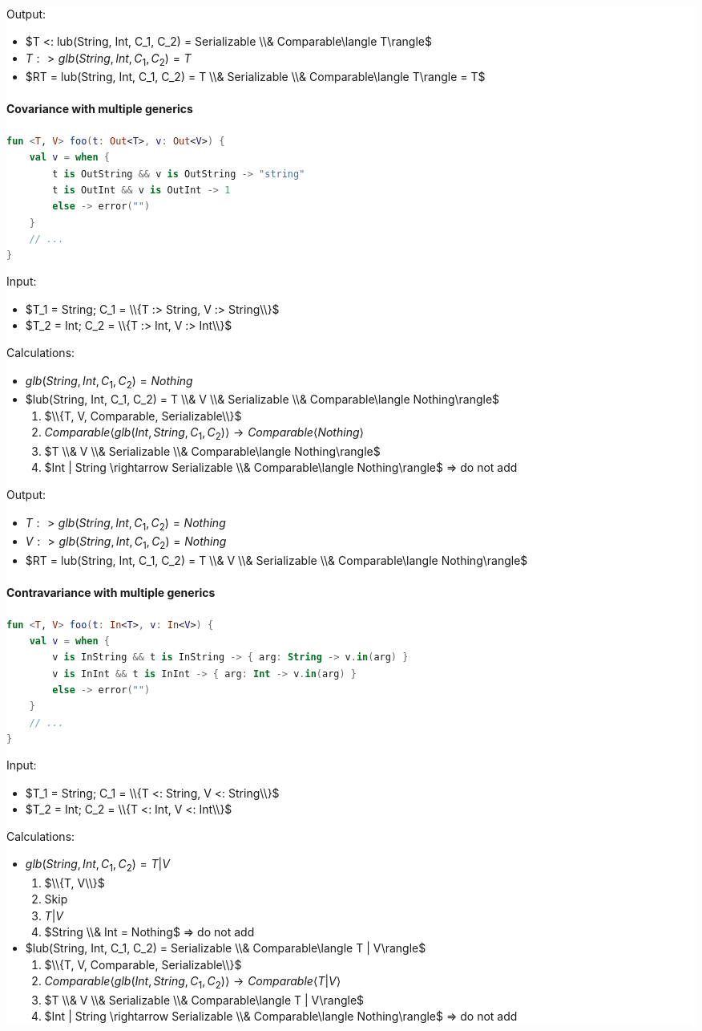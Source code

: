 Output:
- $T <: lub(String, Int, C_1, C_2) = Serializable \\& Comparable\langle T\rangle$
- $T :> glb(String, Int, C_1, C_2) = T$
- $RT = lub(String, Int, C_1, C_2) = T \\& Serializable \\& Comparable\langle T\rangle = T$

#### Covariance with multiple generics

```Kotlin
fun <T, V> foo(t: Out<T>, v: Out<V>) {
    val v = when {
        t is OutString && v is OutString -> "string"
        t is OutInt && v is OutInt -> 1
        else -> error("")
    }
    // ...
}
```

Input:
- $T_1 = String; C_1 = \\{T :> String, V :> String\\}$
- $T_2 = Int; C_2 = \\{T :> Int, V :> Int\\}$

Calculations:
- $glb(String, Int, C_1, C_2) = Nothing$
- $lub(String, Int, C_1, C_2) = T \\& V \\& Serializable \\& Comparable\langle Nothing\rangle$
  1. $\\{T, V, Comparable, Serializable\\}$
  2. $Comparable\langle glb(Int, String, C_1, C_2)\rangle \rightarrow Comparable\langle Nothing\rangle$
  3. $T \\& V \\& Serializable \\& Comparable\langle Nothing\rangle$
  4. $Int | String \rightarrow Serializable \\& Comparable\langle Nothing\rangle$ => do not add

Output:
- $T :> glb(String, Int, C_1, C_2) = Nothing$
- $V :> glb(String, Int, C_1, C_2) = Nothing$
- $RT = lub(String, Int, C_1, C_2) = T \\& V \\& Serializable \\& Comparable\langle Nothing\rangle$

#### Contravariance with multiple generics

```Kotlin
fun <T, V> foo(t: In<T>, v: In<V>) {
    val v = when {
        v is InString && t is InString -> { arg: String -> v.in(arg) }
        v is InInt && t is InInt -> { arg: Int -> v.in(arg) }
        else -> error("")
    }
    // ...
}
```

Input:
- $T_1 = String; C_1 = \\{T <: String, V <: String\\}$
- $T_2 = Int; C_2 = \\{T <: Int, V <: Int\\}$

Calculations:
- $glb(String, Int, C_1, C_2) = T | V$
  1. $\\{T, V\\}$
  2. Skip
  3. $T | V$
  4. $String \\& Int = Nothing$ => do not add
- $lub(String, Int, C_1, C_2) = Serializable \\& Comparable\langle T | V\rangle$
  1. $\\{T, V, Comparable, Serializable\\}$
  2. $Comparable\langle glb(Int, String, C_1, C_2)\rangle \rightarrow Comparable\langle T | V\rangle$
  3. $T \\& V \\& Serializable \\& Comparable\langle T | V\rangle$
  4. $Int | String \rightarrow Serializable \\& Comparable\langle Nothing\rangle$ => do not add
